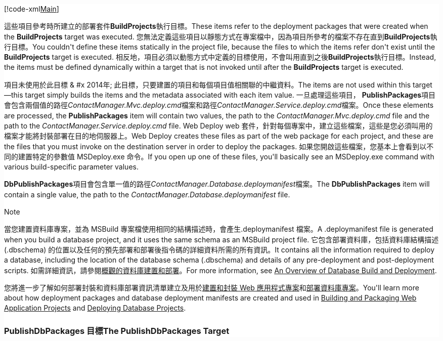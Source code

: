 
[!code-xml[Main](understanding-the-build-process/samples/sample9.xml)]


<span data-ttu-id="3cdb5-201">這些項目參考時所建立的部署套件**BuildProjects**執行目標。</span><span class="sxs-lookup"><span data-stu-id="3cdb5-201">These items refer to the deployment packages that were created when the **BuildProjects** target was executed.</span></span> <span data-ttu-id="3cdb5-202">您無法定義這些項目以靜態方式在專案檔中，因為項目所參考的檔案不存在直到**BuildProjects**執行目標。</span><span class="sxs-lookup"><span data-stu-id="3cdb5-202">You couldn't define these items statically in the project file, because the files to which the items refer don't exist until the **BuildProjects** target is executed.</span></span> <span data-ttu-id="3cdb5-203">相反地，項目必須以動態方式中定義的目標使用，不會叫用直到之後**BuildProjects**執行目標。</span><span class="sxs-lookup"><span data-stu-id="3cdb5-203">Instead, the items must be defined dynamically within a target that is not invoked until after the **BuildProjects** target is executed.</span></span>

<span data-ttu-id="3cdb5-204">項目未使用於此目標 & #x 2014年; 此目標，只要建置的項目和每個項目值相關聯的中繼資料。</span><span class="sxs-lookup"><span data-stu-id="3cdb5-204">The items are not used within this target&#x2014;this target simply builds the items and the metadata associated with each item value.</span></span> <span data-ttu-id="3cdb5-205">一旦處理這些項目， **PublishPackages**項目會包含兩個值的路徑*ContactManager.Mvc.deploy.cmd*檔案和路徑*ContactManager.Service.deploy.cmd*檔案。</span><span class="sxs-lookup"><span data-stu-id="3cdb5-205">Once these elements are processed, the **PublishPackages** item will contain two values, the path to the *ContactManager.Mvc.deploy.cmd* file and the path to the *ContactManager.Service.deploy.cmd* file.</span></span> <span data-ttu-id="3cdb5-206">Web Deploy web 套件，針對每個專案中，建立這些檔案，這些是您必須叫用的檔案才能將封裝部署在目的地伺服器上。</span><span class="sxs-lookup"><span data-stu-id="3cdb5-206">Web Deploy creates these files as part of the web package for each project, and these are the files that you must invoke on the destination server in order to deploy the packages.</span></span> <span data-ttu-id="3cdb5-207">如果您開啟這些檔案，您基本上會看到以不同的建置特定的參數值 MSDeploy.exe 命令。</span><span class="sxs-lookup"><span data-stu-id="3cdb5-207">If you open up one of these files, you'll basically see an MSDeploy.exe command with various build-specific parameter values.</span></span>

<span data-ttu-id="3cdb5-208">**DbPublishPackages**項目會包含單一值的路徑*ContactManager.Database.deploymanifest*檔案。</span><span class="sxs-lookup"><span data-stu-id="3cdb5-208">The **DbPublishPackages** item will contain a single value, the path to the *ContactManager.Database.deploymanifest* file.</span></span>

> [!NOTE]
> <span data-ttu-id="3cdb5-209">當您建置資料庫專案，並為 MSBuild 專案檔使用相同的結構描述時，會產生.deploymanifest 檔案。</span><span class="sxs-lookup"><span data-stu-id="3cdb5-209">A .deploymanifest file is generated when you build a database project, and it uses the same schema as an MSBuild project file.</span></span> <span data-ttu-id="3cdb5-210">它包含部署資料庫，包括資料庫結構描述 (.dbschema) 的位置以及任何的預先部署和部署後指令碼的詳細資料所需的所有資訊。</span><span class="sxs-lookup"><span data-stu-id="3cdb5-210">It contains all the information required to deploy a database, including the location of the database schema (.dbschema) and details of any pre-deployment and post-deployment scripts.</span></span> <span data-ttu-id="3cdb5-211">如需詳細資訊，請參閱[概觀的資料庫建置和部署](https://msdn.microsoft.com/library/aa833165.aspx)。</span><span class="sxs-lookup"><span data-stu-id="3cdb5-211">For more information, see [An Overview of Database Build and Deployment](https://msdn.microsoft.com/library/aa833165.aspx).</span></span>


<span data-ttu-id="3cdb5-212">您將進一步了解如何部署封裝和資料庫部署資訊清單建立及用於[建置和封裝 Web 應用程式專案](building-and-packaging-web-application-projects.md)和[部署資料庫專案](deploying-database-projects.md)。</span><span class="sxs-lookup"><span data-stu-id="3cdb5-212">You'll learn more about how deployment packages and database deployment manifests are created and used in [Building and Packaging Web Application Projects](building-and-packaging-web-application-projects.md) and [Deploying Database Projects](deploying-database-projects.md).</span></span>

### <a name="the-publishdbpackages-target"></a><span data-ttu-id="3cdb5-213">PublishDbPackages 目標</span><span class="sxs-lookup"><span data-stu-id="3cdb5-213">The PublishDbPackages Target</span></span>
